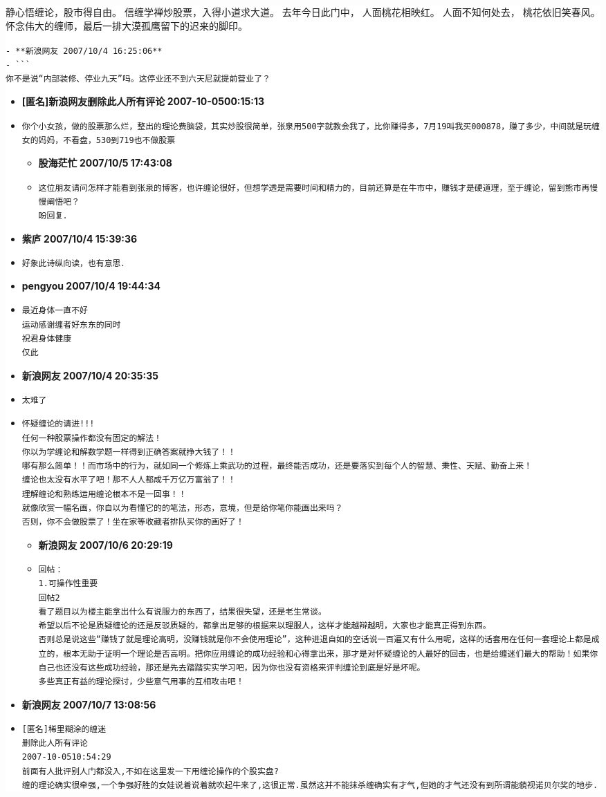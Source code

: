   静心悟缠论，股市得自由。
  信缠学禅炒股票，入得小道求大道。
  去年今日此门中，
  人面桃花相映红。
  人面不知何处去，
  桃花依旧笑春风。
  怀念伟大的缠师，最后一排大漠孤鹰留下的迟来的脚印。
  ```
- **新浪网友 2007/10/4 16:25:06**
- ```
  你不是说“内部装修、停业九天”吗。这停业还不到六天尼就提前营业了？
  ```
- **[匿名]新浪网友删除此人所有评论 2007-10-0500:15:13**
- ```
  你个小女孩，做的股票那么烂，整出的理论费脑袋，其实炒股很简单，张泉用500字就教会我了，比你赚得多，7月19叫我买000878，赚了多少，中间就是玩缠
  女的妈妈，不看盘，530到719也不做股票
  ```
   - **股海茫忙 2007/10/5 17:43:08**
   - ```
     这位朋友请问怎样才能看到张泉的博客，也许缠论很好，但想学透是需要时间和精力的，目前还算是在牛市中，赚钱才是硬道理，至于缠论，留到熊市再慢慢阐悟吧？
     盼回复．
     ```
- **紫庐 2007/10/4 15:39:36**
- ```
  好象此诗纵向读，也有意思．
  ```
- **pengyou 2007/10/4 19:44:34**
- ```
  最近身体一直不好
  运动感谢缠者好东东的同时
  祝君身体健康
  仅此
  ```
- **新浪网友 2007/10/4 20:35:35**
- ```
  太难了
  ```
- ```
  怀疑缠论的请进!!!
  任何一种股票操作都没有固定的解法！
  你以为学缠论和解数学题一样得到正确答案就挣大钱了！！
  哪有那么简单！！而市场中的行为，就如同一个修炼上乘武功的过程，最终能否成功，还是要落实到每个人的智慧、秉性、天赋、勤奋上来！
  缠论也太没有水平了吧！那不人人都成千万亿万富翁了！！
  理解缠论和熟练运用缠论根本不是一回事！！
  就像欣赏一幅名画，你自以为看懂它的的笔法，形态，意境，但是给你笔你能画出来吗？
  否则，你不会做股票了！坐在家等收藏者排队买你的画好了！
  ```
   - **新浪网友 2007/10/6 20:29:19**
   - ```
     回帖：
     1.可操作性重要
     回帖2
     看了题目以为楼主能拿出什么有说服力的东西了，结果很失望，还是老生常谈。
     希望以后不论是质疑缠论的还是反驳质疑的，都拿出足够的根据来以理服人，这样才能越辩越明，大家也才能真正得到东西。
     否则总是说这些“赚钱了就是理论高明，没赚钱就是你不会使用理论”，这种进退自如的空话说一百遍又有什么用呢，这样的话套用在任何一套理论上都是成立的，根本无助于证明一个理论是否高明。把你应用缠论的成功经验和心得拿出来，那才是对怀疑缠论的人最好的回击，也是给缠迷们最大的帮助！如果你自己也还没有这些成功经验，那还是先去踏踏实实学习吧，因为你也没有资格来评判缠论到底是好是坏呢。
     多些真正有益的理论探讨，少些意气用事的互相攻击吧！
     ```
- **新浪网友 2007/10/7 13:08:56**
- ```
  [匿名]稀里糊涂的缠迷
  删除此人所有评论
  2007-10-0510:54:29
  前面有人批评别人门都没入,不如在这里发一下用缠论操作的个股实盘?
  缠的理论确实很牵强,一个争强好胜的女娃说着说着就吹起牛来了,这很正常.虽然这并不能抹杀缠确实有才气,但她的才气还没有到所谓能藐视诺贝尔奖的地步.
  ```